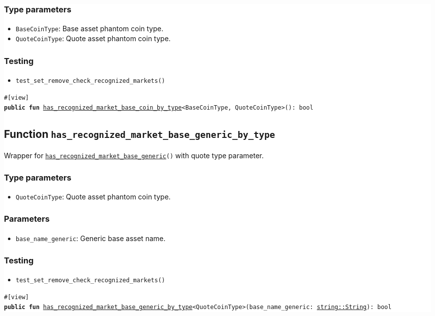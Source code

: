 ### Type parameters


* <code>BaseCoinType</code>: Base asset phantom coin type.
* <code>QuoteCoinType</code>: Quote asset phantom coin type.


<a id="@Testing_24"></a>

### Testing


* <code>test_set_remove_check_recognized_markets()</code>


<pre><code>#[view]
<b>public</b> <b>fun</b> <a href="registry.md#0x7b00569d23c3edd4538d0b6d8db15dd9f9c07e5d830f35b46afbaa670923b450_registry_has_recognized_market_base_coin_by_type">has_recognized_market_base_coin_by_type</a>&lt;BaseCoinType, QuoteCoinType&gt;(): bool
</code></pre>



<a id="0x7b00569d23c3edd4538d0b6d8db15dd9f9c07e5d830f35b46afbaa670923b450_registry_has_recognized_market_base_generic_by_type"></a>

## Function `has_recognized_market_base_generic_by_type`

Wrapper for <code><a href="registry.md#0x7b00569d23c3edd4538d0b6d8db15dd9f9c07e5d830f35b46afbaa670923b450_registry_has_recognized_market_base_generic">has_recognized_market_base_generic</a>()</code> with quote
type parameter.


<a id="@Type_parameters_25"></a>

### Type parameters


* <code>QuoteCoinType</code>: Quote asset phantom coin type.


<a id="@Parameters_26"></a>

### Parameters


* <code>base_name_generic</code>: Generic base asset name.


<a id="@Testing_27"></a>

### Testing


* <code>test_set_remove_check_recognized_markets()</code>


<pre><code>#[view]
<b>public</b> <b>fun</b> <a href="registry.md#0x7b00569d23c3edd4538d0b6d8db15dd9f9c07e5d830f35b46afbaa670923b450_registry_has_recognized_market_base_generic_by_type">has_recognized_market_base_generic_by_type</a>&lt;QuoteCoinType&gt;(base_name_generic: <a href="_String">string::String</a>): bool
</code></pre>
